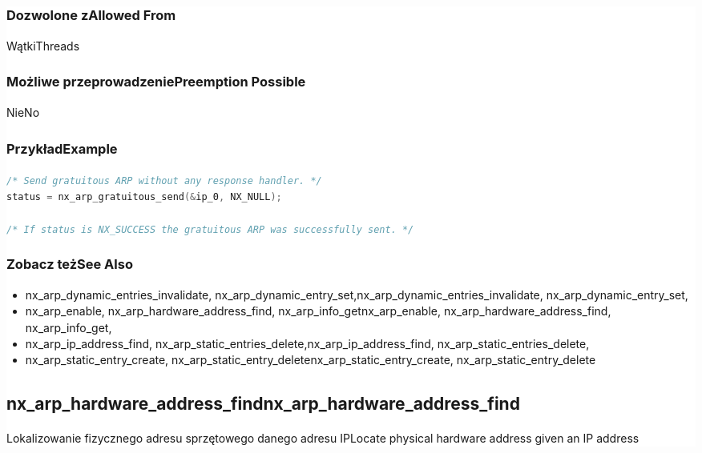 ### <a name="allowed-from"></a><span data-ttu-id="8dd59-204">Dozwolone z</span><span class="sxs-lookup"><span data-stu-id="8dd59-204">Allowed From</span></span>

<span data-ttu-id="8dd59-205">Wątki</span><span class="sxs-lookup"><span data-stu-id="8dd59-205">Threads</span></span>

### <a name="preemption-possible"></a><span data-ttu-id="8dd59-206">Możliwe przeprowadzenie</span><span class="sxs-lookup"><span data-stu-id="8dd59-206">Preemption Possible</span></span>

<span data-ttu-id="8dd59-207">Nie</span><span class="sxs-lookup"><span data-stu-id="8dd59-207">No</span></span>

### <a name="example"></a><span data-ttu-id="8dd59-208">Przykład</span><span class="sxs-lookup"><span data-stu-id="8dd59-208">Example</span></span>

```C
/* Send gratuitous ARP without any response handler. */
status = nx_arp_gratuitous_send(&ip_0, NX_NULL);

/* If status is NX_SUCCESS the gratuitous ARP was successfully sent. */
```

### <a name="see-also"></a><span data-ttu-id="8dd59-209">Zobacz też</span><span class="sxs-lookup"><span data-stu-id="8dd59-209">See Also</span></span>

- <span data-ttu-id="8dd59-210">nx_arp_dynamic_entries_invalidate, nx_arp_dynamic_entry_set,</span><span class="sxs-lookup"><span data-stu-id="8dd59-210">nx_arp_dynamic_entries_invalidate, nx_arp_dynamic_entry_set,</span></span>
- <span data-ttu-id="8dd59-211">nx_arp_enable, nx_arp_hardware_address_find, nx_arp_info_get</span><span class="sxs-lookup"><span data-stu-id="8dd59-211">nx_arp_enable, nx_arp_hardware_address_find, nx_arp_info_get,</span></span>
- <span data-ttu-id="8dd59-212">nx_arp_ip_address_find, nx_arp_static_entries_delete,</span><span class="sxs-lookup"><span data-stu-id="8dd59-212">nx_arp_ip_address_find, nx_arp_static_entries_delete,</span></span>
- <span data-ttu-id="8dd59-213">nx_arp_static_entry_create, nx_arp_static_entry_delete</span><span class="sxs-lookup"><span data-stu-id="8dd59-213">nx_arp_static_entry_create, nx_arp_static_entry_delete</span></span>

## <a name="nx_arp_hardware_address_find"></a><span data-ttu-id="8dd59-214">nx_arp_hardware_address_find</span><span class="sxs-lookup"><span data-stu-id="8dd59-214">nx_arp_hardware_address_find</span></span>

<span data-ttu-id="8dd59-215">Lokalizowanie fizycznego adresu sprzętowego danego adresu IP</span><span class="sxs-lookup"><span data-stu-id="8dd59-215">Locate physical hardware address given an IP address</span></span>
